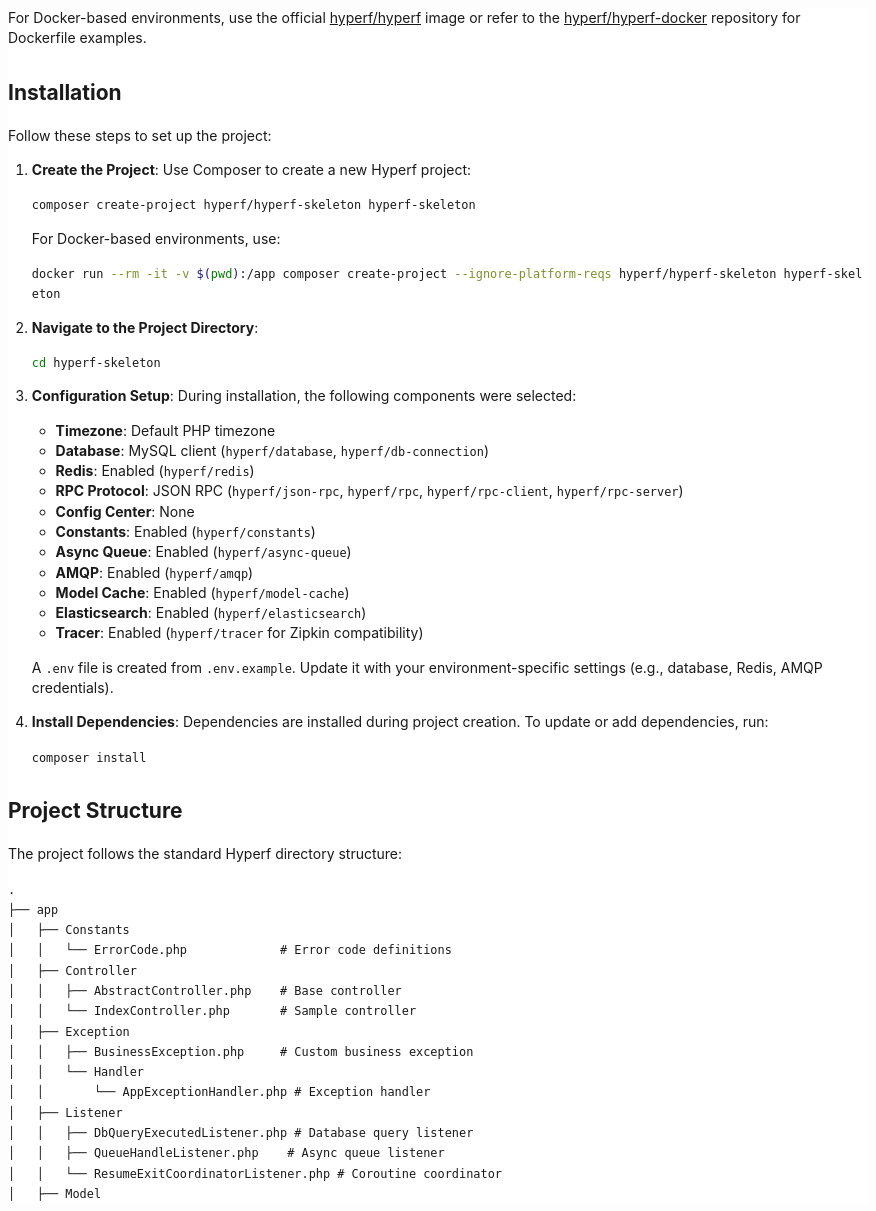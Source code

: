 For Docker-based environments, use the official [hyperf/hyperf](https://hub.docker.com/r/hyperf/hyperf) image or refer to the [hyperf/hyperf-docker](https://github.com/hyperf/hyperf-docker) repository for Dockerfile examples.

## Installation
Follow these steps to set up the project:

1. **Create the Project**:
   Use Composer to create a new Hyperf project:
   ```bash
   composer create-project hyperf/hyperf-skeleton hyperf-skeleton
   ```
   For Docker-based environments, use:
   ```bash
   docker run --rm -it -v $(pwd):/app composer create-project --ignore-platform-reqs hyperf/hyperf-skeleton hyperf-skeleton
   ```

2. **Navigate to the Project Directory**:
   ```bash
   cd hyperf-skeleton
   ```

3. **Configuration Setup**:
   During installation, the following components were selected:
   - **Timezone**: Default PHP timezone
   - **Database**: MySQL client (`hyperf/database`, `hyperf/db-connection`)
   - **Redis**: Enabled (`hyperf/redis`)
   - **RPC Protocol**: JSON RPC (`hyperf/json-rpc`, `hyperf/rpc`, `hyperf/rpc-client`, `hyperf/rpc-server`)
   - **Config Center**: None
   - **Constants**: Enabled (`hyperf/constants`)
   - **Async Queue**: Enabled (`hyperf/async-queue`)
   - **AMQP**: Enabled (`hyperf/amqp`)
   - **Model Cache**: Enabled (`hyperf/model-cache`)
   - **Elasticsearch**: Enabled (`hyperf/elasticsearch`)
   - **Tracer**: Enabled (`hyperf/tracer` for Zipkin compatibility)

   A `.env` file is created from `.env.example`. Update it with your environment-specific settings (e.g., database, Redis, AMQP credentials).

4. **Install Dependencies**:
   Dependencies are installed during project creation. To update or add dependencies, run:
   ```bash
   composer install
   ```

## Project Structure
The project follows the standard Hyperf directory structure:

```
.
├── app
│   ├── Constants
│   │   └── ErrorCode.php             # Error code definitions
│   ├── Controller
│   │   ├── AbstractController.php    # Base controller
│   │   └── IndexController.php       # Sample controller
│   ├── Exception
│   │   ├── BusinessException.php     # Custom business exception
│   │   └── Handler
│   │       └── AppExceptionHandler.php # Exception handler
│   ├── Listener
│   │   ├── DbQueryExecutedListener.php # Database query listener
│   │   ├── QueueHandleListener.php    # Async queue listener
│   │   └── ResumeExitCoordinatorListener.php # Coroutine coordinator
│   ├── Model
```